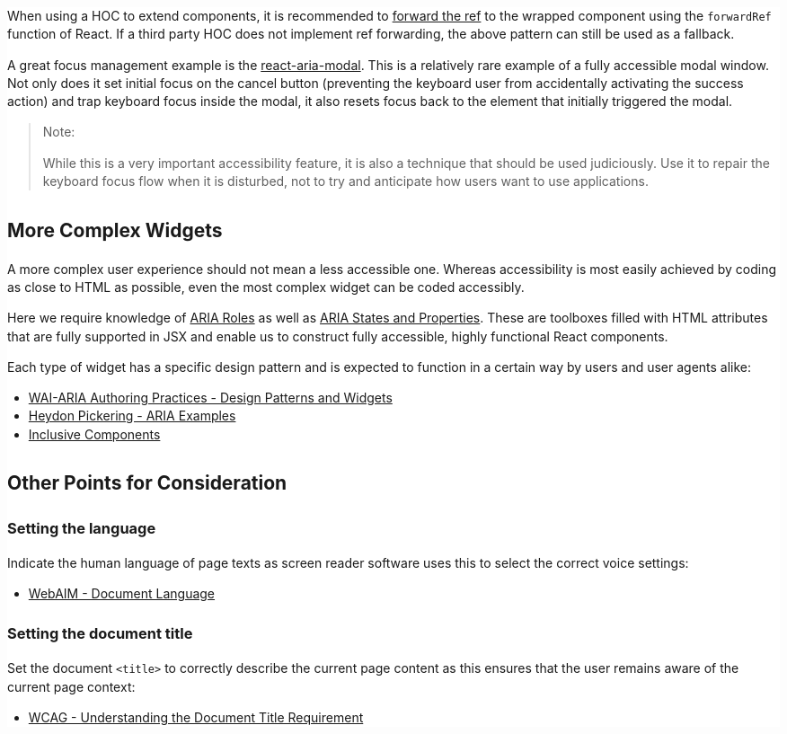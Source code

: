 When using a HOC to extend components, it is recommended to [forward the ref](/docs/forwarding-refs.html) to the wrapped component using the `forwardRef` function of React. If a third party HOC
does not implement ref forwarding, the above pattern can still be used as a fallback.

A great focus management example is the [react-aria-modal](https://github.com/davidtheclark/react-aria-modal). This is a relatively rare example of a fully accessible modal window. Not only does it set initial focus on
the cancel button (preventing the keyboard user from accidentally activating the success action) and trap keyboard focus inside the modal, it also resets focus back to the element that 
initially triggered the modal.

>Note:
>
>While this is a very important accessibility feature, it is also a technique that should be used judiciously. Use it to repair the keyboard focus flow when it is disturbed, not to try and anticipate how
>users want to use applications.

## More Complex Widgets

A more complex user experience should not mean a less accessible one. Whereas accessibility is most easily achieved by coding as close to HTML as possible,
even the most complex widget can be coded accessibly.

Here we require knowledge of [ARIA Roles](https://www.w3.org/TR/wai-aria/#roles) as well as [ARIA States and Properties](https://www.w3.org/TR/wai-aria/#states_and_properties).
These are toolboxes filled with HTML attributes that are fully supported in JSX and enable us to construct fully accessible, highly functional React components.

Each type of widget has a specific design pattern and is expected to function in a certain way by users and user agents alike:

- [WAI-ARIA Authoring Practices - Design Patterns and Widgets](https://www.w3.org/TR/wai-aria-practices/#aria_ex)
- [Heydon Pickering - ARIA Examples](http://heydonworks.com/practical_aria_examples/)
- [Inclusive Components](https://inclusive-components.design/)

## Other Points for Consideration

### Setting the language

Indicate the human language of page texts as screen reader software uses this to select the correct voice settings:

- [WebAIM - Document Language](http://webaim.org/techniques/screenreader/#language)

### Setting the document title

Set the document `<title>` to correctly describe the current page content as this ensures that the user remains aware of the current page context:

- [WCAG - Understanding the Document Title Requirement](https://www.w3.org/TR/UNDERSTANDING-WCAG20/navigation-mechanisms-title.html)
